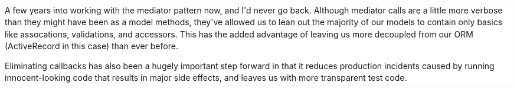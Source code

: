 A few years into working with the mediator pattern now, and I'd never go back. Although mediator calls are a little more verbose than they might have been as a model methods, they've allowed us to lean out the majority of our models to contain only basics like assocations, validations, and accessors. This has the added advantage of leaving us more decoupled from our ORM (ActiveRecord in this case) than ever before.

Eliminating callbacks has also been a hugely important step forward in that it reduces production incidents caused by running innocent-looking code that results in major side effects, and leaves us with more transparent test code.
